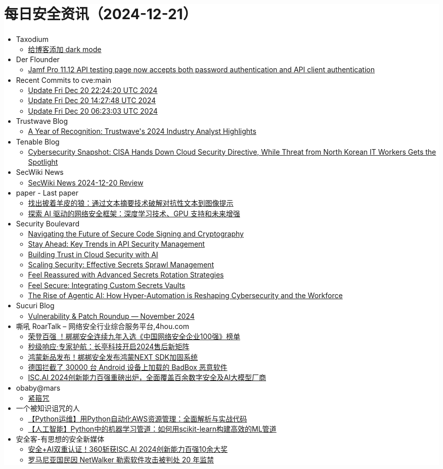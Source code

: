 # 每日安全资讯（2024-12-21）

- Taxodium
  - [给博客添加 dark mode](https://taxodium.ink/setup-blog-color-scheme.html)
- Der Flounder
  - [Jamf Pro 11.12 API testing page now accepts both password authentication and API client authentication](https://derflounder.wordpress.com/2024/12/20/jamf-pro-11-12-api-testing-page-now-accepts-both-password-authentication-and-api-client-authentication/)
- Recent Commits to cve:main
  - [Update Fri Dec 20 22:24:20 UTC 2024](https://github.com/trickest/cve/commit/8d617d0cc517b0cbc4d00b228a2cf112e2f5c1fa)
  - [Update Fri Dec 20 14:27:48 UTC 2024](https://github.com/trickest/cve/commit/553ec028d7ff0e383b8319cda97ef16f553a971b)
  - [Update Fri Dec 20 06:23:03 UTC 2024](https://github.com/trickest/cve/commit/653b994c6256eb77afd31f57aa6b6beae97bb450)
- Trustwave Blog
  - [A Year of Recognition: Trustwave's 2024 Industry Analyst Highlights](https://www.trustwave.com/en-us/resources/blogs/trustwave-blog/a-year-of-recognition-trustwaves-2024-industry-analyst-highlights/)
- Tenable Blog
  - [Cybersecurity Snapshot: CISA Hands Down Cloud Security Directive, While Threat from North Korean IT Workers Gets the Spotlight](https://www.tenable.com/blog/cybersecurity-snapshot-cisa-hands-down-cloud-security-directive-12-20-2024)
- SecWiki News
  - [SecWiki News 2024-12-20 Review](http://www.sec-wiki.com/?2024-12-20)
- paper - Last paper
  - [找出披着羊皮的狼：通过文本摘要技术破解对抗性文本到图像提示](https://paper.seebug.org/3257/)
  - [探索 AI 驱动的网络安全框架：深度学习技术、GPU 支持和未来增强](https://paper.seebug.org/3255/)
- Security Boulevard
  - [Navigating the Future of Secure Code Signing and Cryptography](https://securityboulevard.com/2024/12/navigating-the-future-of-secure-code-signing-and-cryptography/)
  - [Stay Ahead: Key Trends in API Security Management](https://securityboulevard.com/2024/12/stay-ahead-key-trends-in-api-security-management/)
  - [Building Trust in Cloud Security with AI](https://securityboulevard.com/2024/12/building-trust-in-cloud-security-with-ai/)
  - [Scaling Security: Effective Secrets Sprawl Management](https://securityboulevard.com/2024/12/scaling-security-effective-secrets-sprawl-management/)
  - [Feel Reassured with Advanced Secrets Rotation Strategies](https://securityboulevard.com/2024/12/feel-reassured-with-advanced-secrets-rotation-strategies/)
  - [Feel Secure: Integrating Custom Secrets Vaults](https://securityboulevard.com/2024/12/feel-secure-integrating-custom-secrets-vaults/)
  - [The Rise of Agentic AI: How Hyper-Automation is Reshaping Cybersecurity and the Workforce](https://securityboulevard.com/2024/12/the-rise-of-agentic-ai-how-hyper-automation-is-reshaping-cybersecurity-and-the-workforce/)
- Sucuri Blog
  - [Vulnerability & Patch Roundup — November 2024](https://blog.sucuri.net/2024/12/vulnerability-patch-roundup-november-2024.html)
- 嘶吼 RoarTalk – 网络安全行业综合服务平台,4hou.com
  - [荣登百强 ！梆梆安全连续九年入选《中国网络安全企业100强》榜单](https://www.4hou.com/posts/EyW4)
  - [秒级响应·专家护航：长亭科技开启2024售后新矩阵](https://www.4hou.com/posts/PGW2)
  - [鸿蒙新品发布！梆梆安全发布鸿蒙NEXT SDK加固系统](https://www.4hou.com/posts/GAW3)
  - [德国拦截了 30000 台 Android 设备上加载的 BadBox 恶意软件](https://www.4hou.com/posts/5MKA)
  - [ISC.AI 2024创新能力百强重磅出炉，全面覆盖百余数字安全及AI大模型厂商](https://www.4hou.com/posts/NGWN)
- obaby@mars
  - [紧箍咒](https://h4ck.org.cn/2024/12/18838)
- 一个被知识诅咒的人
  - [【Python运维】用Python自动化AWS资源管理：全面解析与实战代码](https://blog.csdn.net/nokiaguy/article/details/144615750)
  - [【人工智能】Python中的机器学习管道：如何用scikit-learn构建高效的ML管道](https://blog.csdn.net/nokiaguy/article/details/144615697)
- 安全客-有思想的安全新媒体
  - [安全+AI双重认证！360斩获ISC.AI 2024创新能力百强10余大奖](https://www.anquanke.com/post/id/302891)
  - [罗马尼亚国民因 NetWalker 勒索软件攻击被判处 20 年监禁](https://www.anquanke.com/post/id/302888)